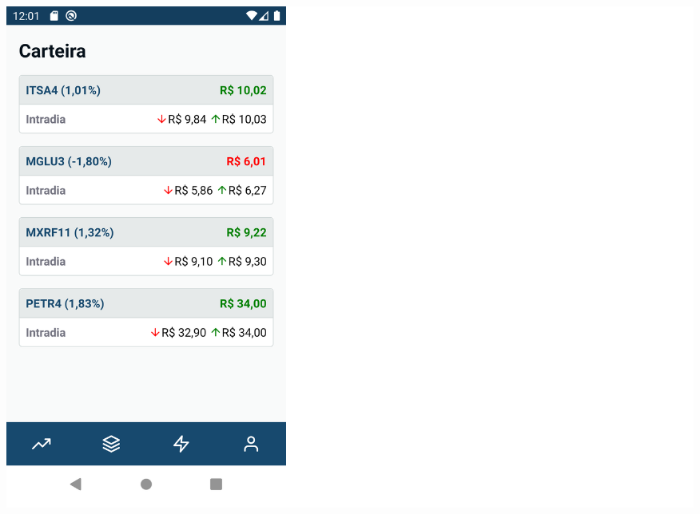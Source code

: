   <img src="https://github.com/ferbs89/FerbsystemApp/blob/master/prints/03-Stocks.png?raw=true" width="350" title="Stocks">
